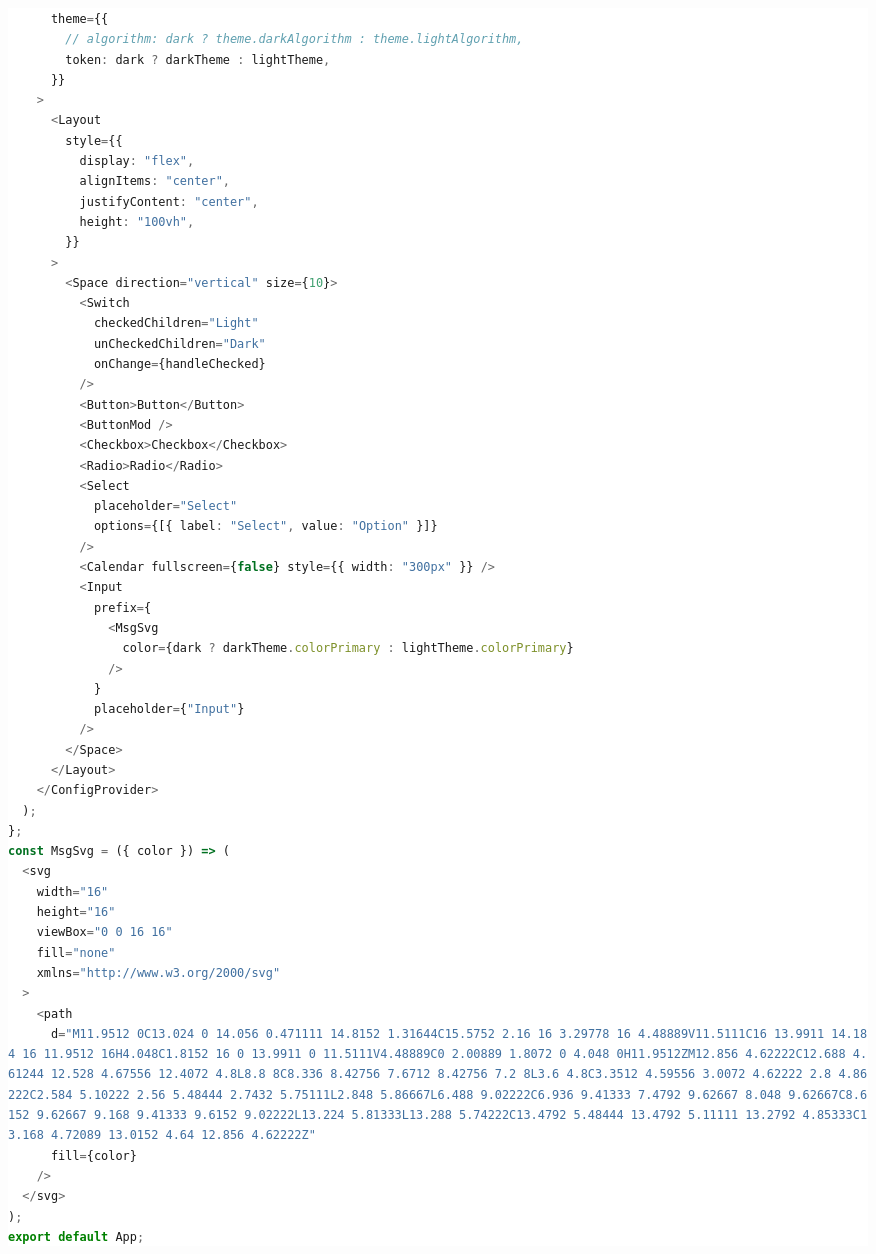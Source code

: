 ```ts
      theme={{
        // algorithm: dark ? theme.darkAlgorithm : theme.lightAlgorithm,
        token: dark ? darkTheme : lightTheme,
      }}
    >
      <Layout
        style={{
          display: "flex",
          alignItems: "center",
          justifyContent: "center",
          height: "100vh",
        }}
      >
        <Space direction="vertical" size={10}>
          <Switch
            checkedChildren="Light"
            unCheckedChildren="Dark"
            onChange={handleChecked}
          />
          <Button>Button</Button>
          <ButtonMod />
          <Checkbox>Checkbox</Checkbox>
          <Radio>Radio</Radio>
          <Select
            placeholder="Select"
            options={[{ label: "Select", value: "Option" }]}
          />
          <Calendar fullscreen={false} style={{ width: "300px" }} />
          <Input
            prefix={
              <MsgSvg
                color={dark ? darkTheme.colorPrimary : lightTheme.colorPrimary}
              />
            }
            placeholder={"Input"}
          />
        </Space>
      </Layout>
    </ConfigProvider>
  );
};
const MsgSvg = ({ color }) => (
  <svg
    width="16"
    height="16"
    viewBox="0 0 16 16"
    fill="none"
    xmlns="http://www.w3.org/2000/svg"
  >
    <path
      d="M11.9512 0C13.024 0 14.056 0.471111 14.8152 1.31644C15.5752 2.16 16 3.29778 16 4.48889V11.5111C16 13.9911 14.184 16 11.9512 16H4.048C1.8152 16 0 13.9911 0 11.5111V4.48889C0 2.00889 1.8072 0 4.048 0H11.9512ZM12.856 4.62222C12.688 4.61244 12.528 4.67556 12.4072 4.8L8.8 8C8.336 8.42756 7.6712 8.42756 7.2 8L3.6 4.8C3.3512 4.59556 3.0072 4.62222 2.8 4.86222C2.584 5.10222 2.56 5.48444 2.7432 5.75111L2.848 5.86667L6.488 9.02222C6.936 9.41333 7.4792 9.62667 8.048 9.62667C8.6152 9.62667 9.168 9.41333 9.6152 9.02222L13.224 5.81333L13.288 5.74222C13.4792 5.48444 13.4792 5.11111 13.2792 4.85333C13.168 4.72089 13.0152 4.64 12.856 4.62222Z"
      fill={color}
    />
  </svg>
);
export default App;

```